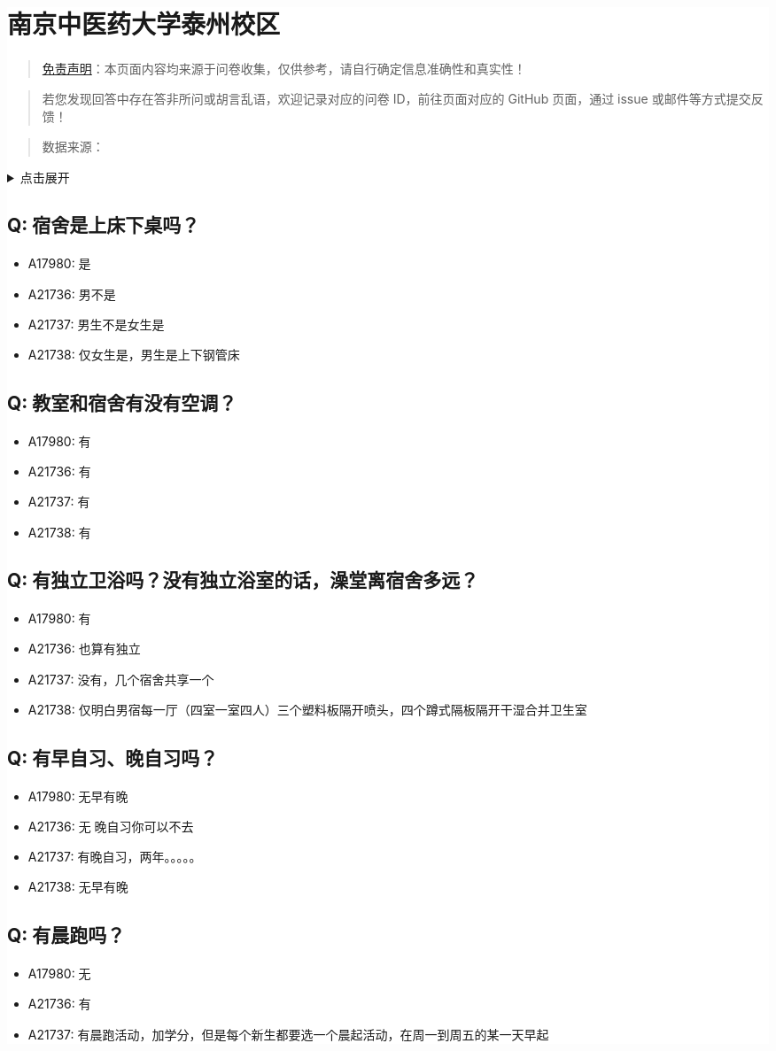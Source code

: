 # 南京中医药大学泰州校区

> [免责声明](https://colleges.chat/#_3)：本页面内容均来源于问卷收集，仅供参考，请自行确定信息准确性和真实性！

> 若您发现回答中存在答非所问或胡言乱语，欢迎记录对应的问卷 ID，前往页面对应的 GitHub 页面，通过 issue 或邮件等方式提交反馈！

> 数据来源：

<details><summary>点击展开</summary></details>

## Q: 宿舍是上床下桌吗？

- A17980: 是

- A21736: 男不是

- A21737: 男生不是女生是

- A21738: 仅女生是，男生是上下钢管床

## Q: 教室和宿舍有没有空调？

- A17980: 有

- A21736: 有

- A21737: 有

- A21738: 有

## Q: 有独立卫浴吗？没有独立浴室的话，澡堂离宿舍多远？

- A17980: 有

- A21736: 也算有独立

- A21737: 没有，几个宿舍共享一个

- A21738: 仅明白男宿每一厅（四室一室四人）三个塑料板隔开喷头，四个蹲式隔板隔开干湿合并卫生室

## Q: 有早自习、晚自习吗？

- A17980: 无早有晚

- A21736: 无  晚自习你可以不去

- A21737: 有晚自习，两年。。。。。

- A21738: 无早有晚

## Q: 有晨跑吗？

- A17980: 无

- A21736: 有

- A21737: 有晨跑活动，加学分，但是每个新生都要选一个晨起活动，在周一到周五的某一天早起
